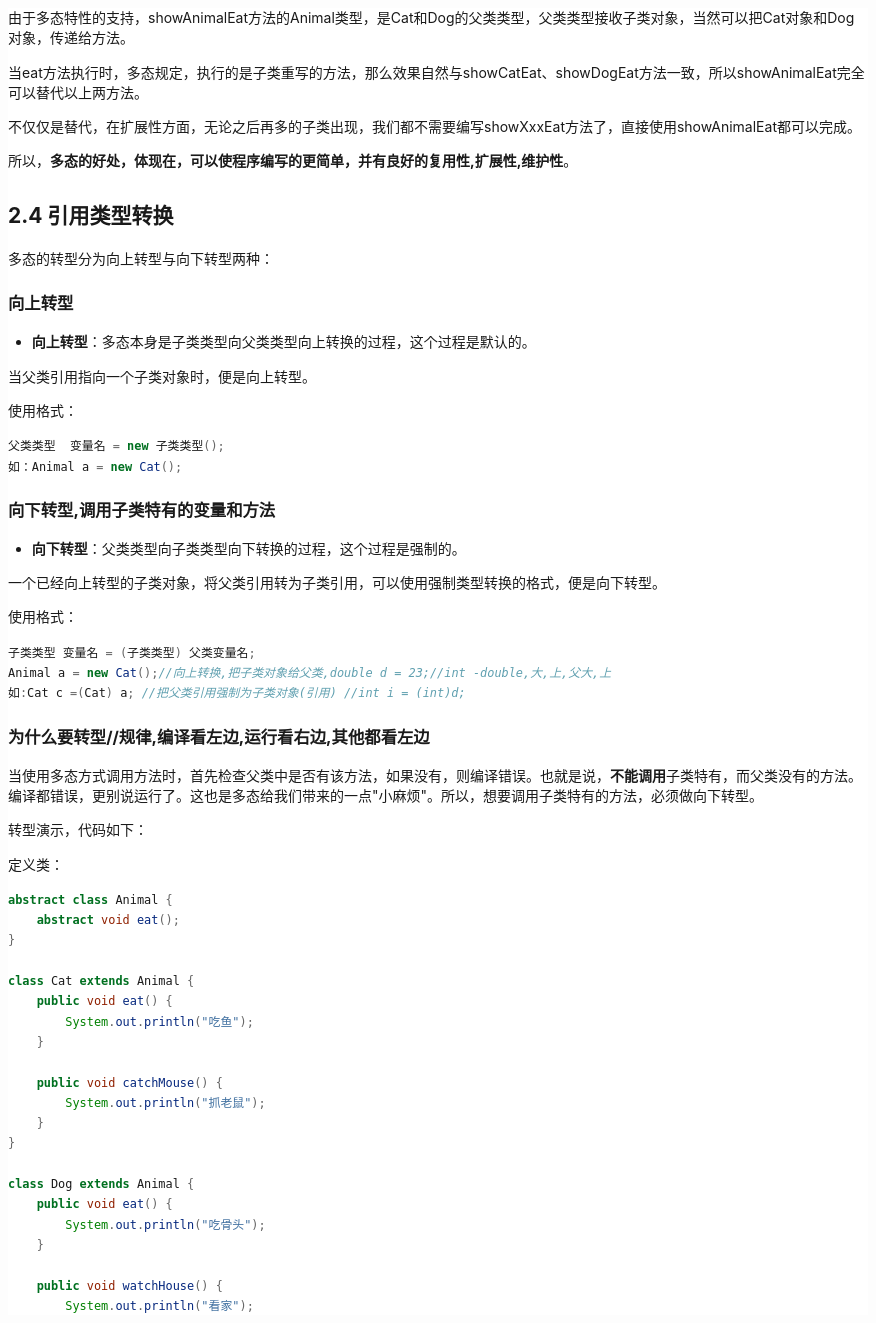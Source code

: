 由于多态特性的支持，showAnimalEat方法的Animal类型，是Cat和Dog的父类类型，父类类型接收子类对象，当然可以把Cat对象和Dog对象，传递给方法。

当eat方法执行时，多态规定，执行的是子类重写的方法，那么效果自然与showCatEat、showDogEat方法一致，所以showAnimalEat完全可以替代以上两方法。

不仅仅是替代，在扩展性方面，无论之后再多的子类出现，我们都不需要编写showXxxEat方法了，直接使用showAnimalEat都可以完成。

所以，**多态的好处，体现在，可以使程序编写的更简单，并有良好的复用性,扩展性,维护性**。

## 2.4 引用类型转换

多态的转型分为向上转型与向下转型两种：

### 向上转型

* **向上转型**：多态本身是子类类型向父类类型向上转换的过程，这个过程是默认的。

当父类引用指向一个子类对象时，便是向上转型。

使用格式：

```java
父类类型  变量名 = new 子类类型();
如：Animal a = new Cat();
```

### 向下转型,调用子类特有的变量和方法

* **向下转型**：父类类型向子类类型向下转换的过程，这个过程是强制的。

一个已经向上转型的子类对象，将父类引用转为子类引用，可以使用强制类型转换的格式，便是向下转型。

使用格式：

```java
子类类型 变量名 = (子类类型) 父类变量名;
Animal a = new Cat();//向上转换,把子类对象给父类,double d = 23;//int -double,大,上,父大,上
如:Cat c =(Cat) a; //把父类引用强制为子类对象(引用) //int i = (int)d;
```

### 为什么要转型//规律,编译看左边,运行看右边,其他都看左边

当使用多态方式调用方法时，首先检查父类中是否有该方法，如果没有，则编译错误。也就是说，**不能调用**子类特有，而父类没有的方法。编译都错误，更别说运行了。这也是多态给我们带来的一点"小麻烦"。所以，想要调用子类特有的方法，必须做向下转型。

转型演示，代码如下：

定义类：

```java
abstract class Animal {  
    abstract void eat();  
}  

class Cat extends Animal {  
    public void eat() {  
        System.out.println("吃鱼");  
    }  
    
    public void catchMouse() {  
        System.out.println("抓老鼠");  
    }  
}  

class Dog extends Animal {  
    public void eat() {  
        System.out.println("吃骨头");  
    }  
    
    public void watchHouse() {  
        System.out.println("看家");  
```